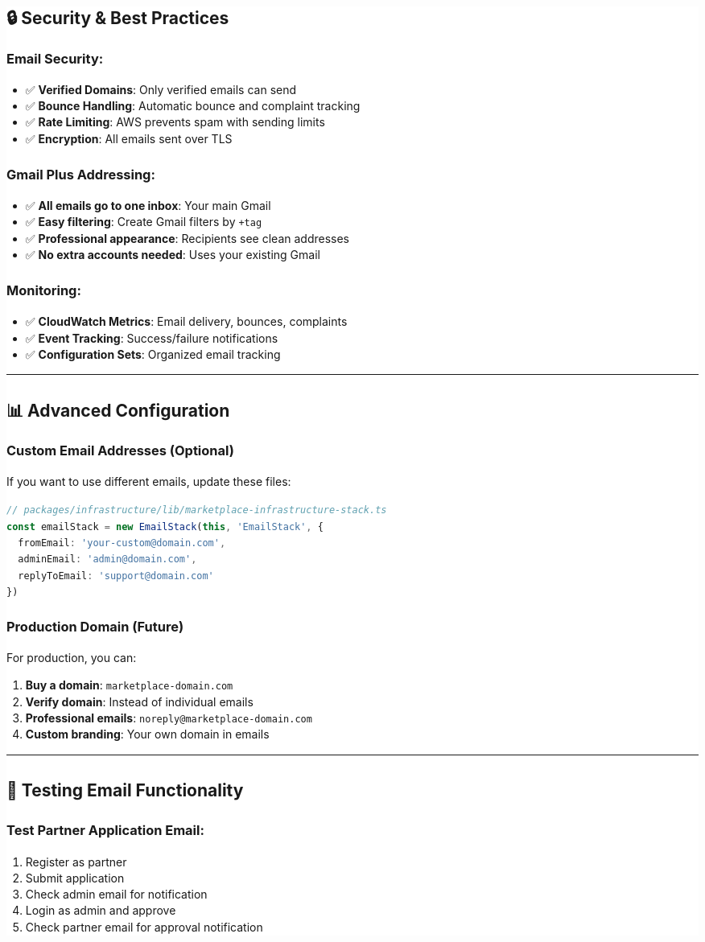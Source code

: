 
## **🔒 Security & Best Practices**

### **Email Security:**
- ✅ **Verified Domains**: Only verified emails can send
- ✅ **Bounce Handling**: Automatic bounce and complaint tracking
- ✅ **Rate Limiting**: AWS prevents spam with sending limits
- ✅ **Encryption**: All emails sent over TLS

### **Gmail Plus Addressing:**
- ✅ **All emails go to one inbox**: Your main Gmail
- ✅ **Easy filtering**: Create Gmail filters by `+tag`
- ✅ **Professional appearance**: Recipients see clean addresses
- ✅ **No extra accounts needed**: Uses your existing Gmail

### **Monitoring:**
- ✅ **CloudWatch Metrics**: Email delivery, bounces, complaints
- ✅ **Event Tracking**: Success/failure notifications
- ✅ **Configuration Sets**: Organized email tracking

---

## **📊 Advanced Configuration**

### **Custom Email Addresses (Optional)**
If you want to use different emails, update these files:
```typescript
// packages/infrastructure/lib/marketplace-infrastructure-stack.ts
const emailStack = new EmailStack(this, 'EmailStack', {
  fromEmail: 'your-custom@domain.com',
  adminEmail: 'admin@domain.com', 
  replyToEmail: 'support@domain.com'
})
```

### **Production Domain (Future)**
For production, you can:
1. **Buy a domain**: `marketplace-domain.com`
2. **Verify domain**: Instead of individual emails
3. **Professional emails**: `noreply@marketplace-domain.com`
4. **Custom branding**: Your own domain in emails

---

## **🧪 Testing Email Functionality**

### **Test Partner Application Email:**
1. Register as partner
2. Submit application  
3. Check admin email for notification
4. Login as admin and approve
5. Check partner email for approval notification

